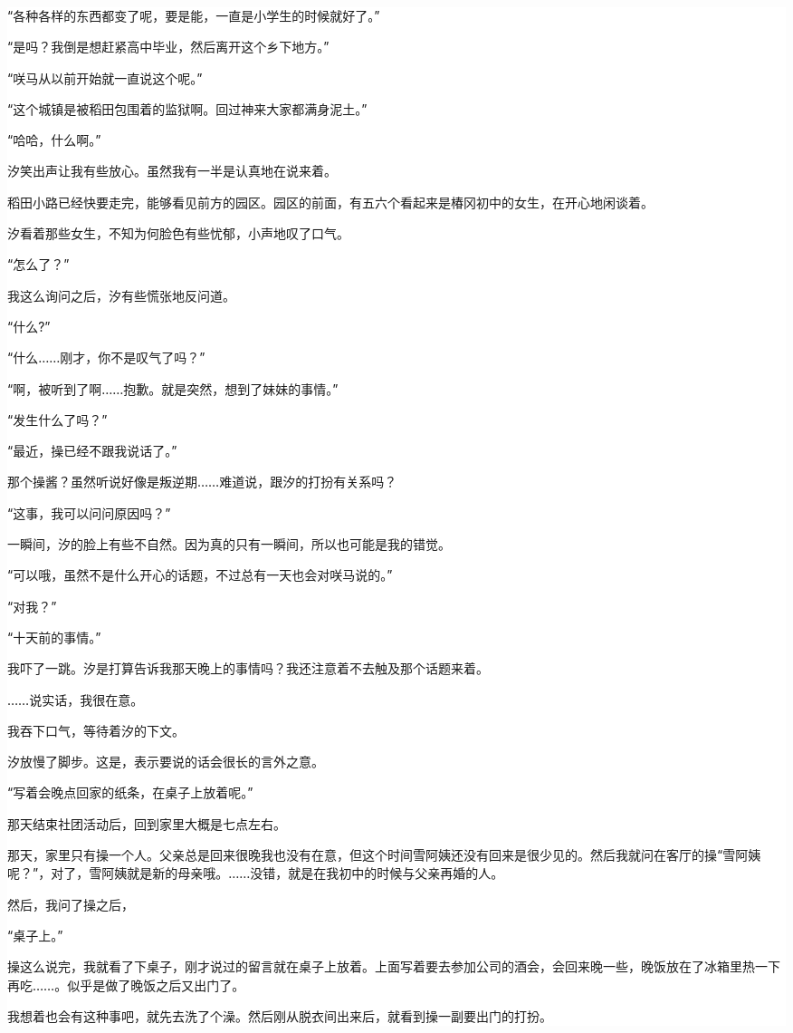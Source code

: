“各种各样的东西都变了呢，要是能，一直是小学生的时候就好了。”

“是吗？我倒是想赶紧高中毕业，然后离开这个乡下地方。”

“咲马从以前开始就一直说这个呢。”

“这个城镇是被稻田包围着的监狱啊。回过神来大家都满身泥土。”

“哈哈，什么啊。”

汐笑出声让我有些放心。虽然我有一半是认真地在说来着。

稻田小路已经快要走完，能够看见前方的园区。园区的前面，有五六个看起来是椿冈初中的女生，在开心地闲谈着。

汐看着那些女生，不知为何脸色有些忧郁，小声地叹了口气。

“怎么了？”

我这么询问之后，汐有些慌张地反问道。

“什么?”

“什么……刚才，你不是叹气了吗？”

“啊，被听到了啊……抱歉。就是突然，想到了妹妹的事情。”

“发生什么了吗？”

“最近，操已经不跟我说话了。”

那个操酱？虽然听说好像是叛逆期……难道说，跟汐的打扮有关系吗？

“这事，我可以问问原因吗？”

一瞬间，汐的脸上有些不自然。因为真的只有一瞬间，所以也可能是我的错觉。

“可以哦，虽然不是什么开心的话题，不过总有一天也会对咲马说的。”

“对我？”

“十天前的事情。”

我吓了一跳。汐是打算告诉我那天晚上的事情吗？我还注意着不去触及那个话题来着。

……说实话，我很在意。

我吞下口气，等待着汐的下文。

汐放慢了脚步。这是，表示要说的话会很长的言外之意。

“写着会晚点回家的纸条，在桌子上放着呢。”

那天结束社团活动后，回到家里大概是七点左右。

那天，家里只有操一个人。父亲总是回来很晚我也没有在意，但这个时间雪阿姨还没有回来是很少见的。然后我就问在客厅的操“雪阿姨呢？”，对了，雪阿姨就是新的母亲哦。……没错，就是在我初中的时候与父亲再婚的人。

然后，我问了操之后，

“桌子上。”

操这么说完，我就看了下桌子，刚才说过的留言就在桌子上放着。上面写着要去参加公司的酒会，会回来晚一些，晚饭放在了冰箱里热一下再吃……。似乎是做了晚饭之后又出门了。

我想着也会有这种事吧，就先去洗了个澡。然后刚从脱衣间出来后，就看到操一副要出门的打扮。
